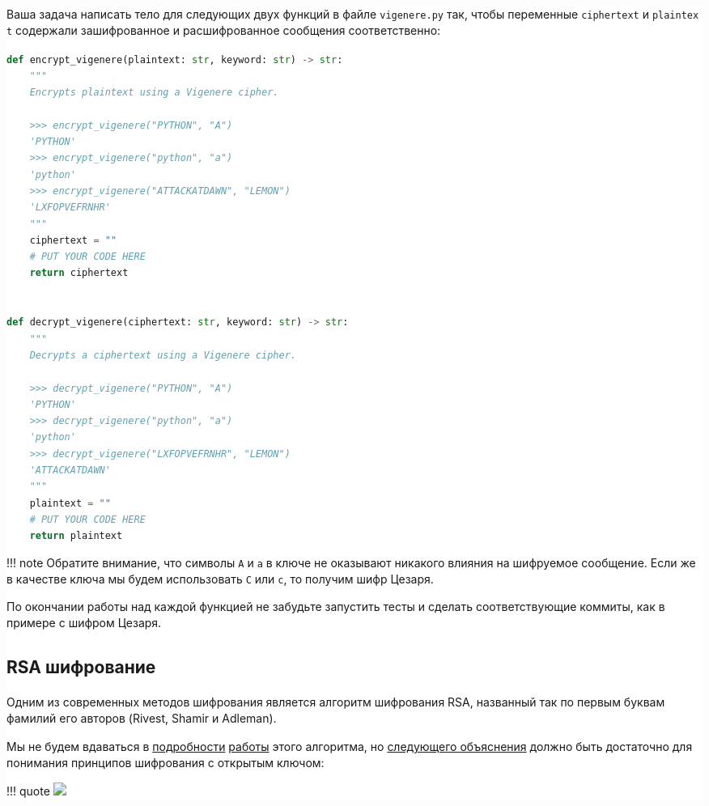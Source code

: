 Ваша задача написать тело для следующих двух функций в файле `vigenere.py` так, чтобы переменные `ciphertext` и `plaintext` содержали зашифрованное и расшифрованное сообщения соответственно:

```python
def encrypt_vigenere(plaintext: str, keyword: str) -> str:
    """
    Encrypts plaintext using a Vigenere cipher.

    >>> encrypt_vigenere("PYTHON", "A")
    'PYTHON'
    >>> encrypt_vigenere("python", "a")
    'python'
    >>> encrypt_vigenere("ATTACKATDAWN", "LEMON")
    'LXFOPVEFRNHR'
    """
    ciphertext = ""
    # PUT YOUR CODE HERE
    return ciphertext


def decrypt_vigenere(ciphertext: str, keyword: str) -> str:
    """
    Decrypts a ciphertext using a Vigenere cipher.

    >>> decrypt_vigenere("PYTHON", "A")
    'PYTHON'
    >>> decrypt_vigenere("python", "a")
    'python'
    >>> decrypt_vigenere("LXFOPVEFRNHR", "LEMON")
    'ATTACKATDAWN'
    """
    plaintext = ""
    # PUT YOUR CODE HERE
    return plaintext
```

!!! note
    Обратите внимание, что символы `A` и `a` в ключе не оказывают никакого влияния на шифруемое сообщение. Если же в качестве ключа мы будем использовать `C` или `c`, то получим шифр Цезаря.

По окончании работы над каждой функцией не забудьте запустить тесты и сделать соответствующие коммиты, как в примере с шифром Цезаря.

## RSA шифрование

Одним из современных методов шифрования является алгоритм шифрования RSA, названный так по первым буквам фамилий его авторов (Rivest, Shamir и Adleman).

Мы не будем вдаваться в [подробности](https://www.youtube.com/watch?v=wXB-V_Keiu8) [работы](http://kpfu.ru/docs/F366166681/mzi.pdf) этого алгоритма, но [следующего объяснения](https://www.quora.com/How-do-you-explain-how-an-RSA-public-key-works-to-a-child) должно быть достаточно для понимания принципов шифрования с открытым ключом:

!!! quote
    ![](https://qph.fs.quoracdn.net/main-qimg-987fa169ca2f92dfaad606b2217c3bd1-c)
